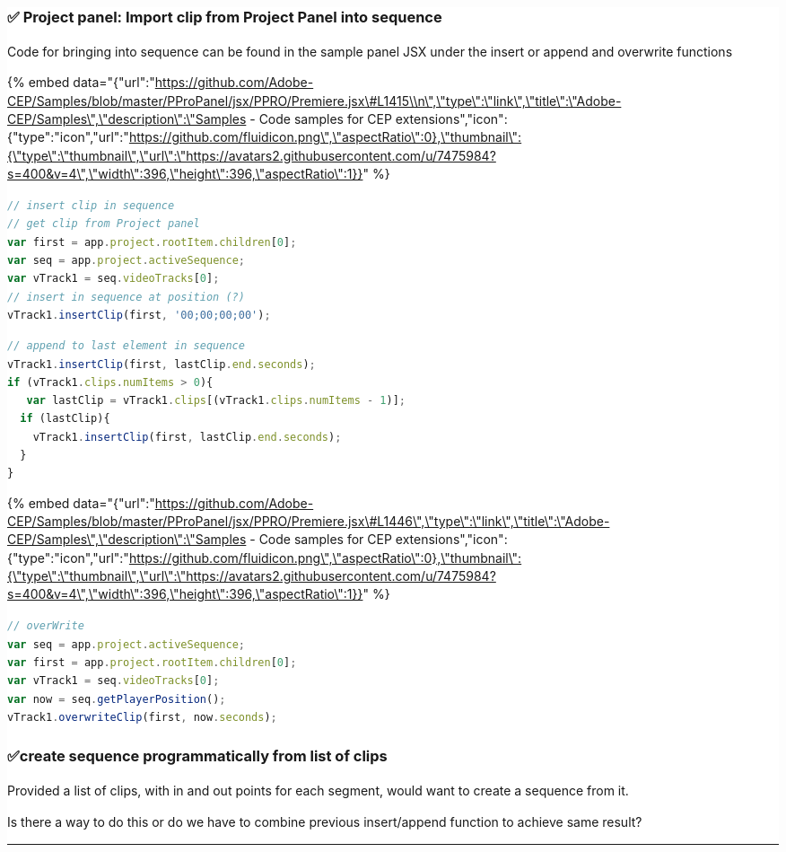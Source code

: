 ### **✅ Project panel: Import clip from Project Panel into sequence**

Code for bringing into sequence can be found in the sample panel JSX under the insert or append and overwrite functions

{% embed data="{\"url\":\"https://github.com/Adobe-CEP/Samples/blob/master/PProPanel/jsx/PPRO/Premiere.jsx\#L1415\\n\",\"type\":\"link\",\"title\":\"Adobe-CEP/Samples\",\"description\":\"Samples - Code samples for CEP extensions\",\"icon\":{\"type\":\"icon\",\"url\":\"https://github.com/fluidicon.png\",\"aspectRatio\":0},\"thumbnail\":{\"type\":\"thumbnail\",\"url\":\"https://avatars2.githubusercontent.com/u/7475984?s=400&v=4\",\"width\":396,\"height\":396,\"aspectRatio\":1}}" %}

```javascript
// insert clip in sequence 
// get clip from Project panel 
var first = app.project.rootItem.children[0];
var seq = app.project.activeSequence; 
var vTrack1 = seq.videoTracks[0];
// insert in sequence at position (?) 
vTrack1.insertClip(first, '00;00;00;00'); 
```

```javascript
// append to last element in sequence
vTrack1.insertClip(first, lastClip.end.seconds);
if (vTrack1.clips.numItems > 0){
   var lastClip = vTrack1.clips[(vTrack1.clips.numItems - 1)];
  if (lastClip){
    vTrack1.insertClip(first, lastClip.end.seconds);
  }
}
```

{% embed data="{\"url\":\"https://github.com/Adobe-CEP/Samples/blob/master/PProPanel/jsx/PPRO/Premiere.jsx\#L1446\",\"type\":\"link\",\"title\":\"Adobe-CEP/Samples\",\"description\":\"Samples - Code samples for CEP extensions\",\"icon\":{\"type\":\"icon\",\"url\":\"https://github.com/fluidicon.png\",\"aspectRatio\":0},\"thumbnail\":{\"type\":\"thumbnail\",\"url\":\"https://avatars2.githubusercontent.com/u/7475984?s=400&v=4\",\"width\":396,\"height\":396,\"aspectRatio\":1}}" %}

```javascript
// overWrite
var seq = app.project.activeSequence;
var first = app.project.rootItem.children[0]; 
var vTrack1 = seq.videoTracks[0];
var now = seq.getPlayerPosition();
vTrack1.overwriteClip(first, now.seconds);
```

### **✅create sequence programmatically from list of clips**

Provided a list of clips, with in and out points for each segment, would want to create a sequence from it.

Is there a way to do this or do we have to combine previous insert/append function to achieve same result?  
****
